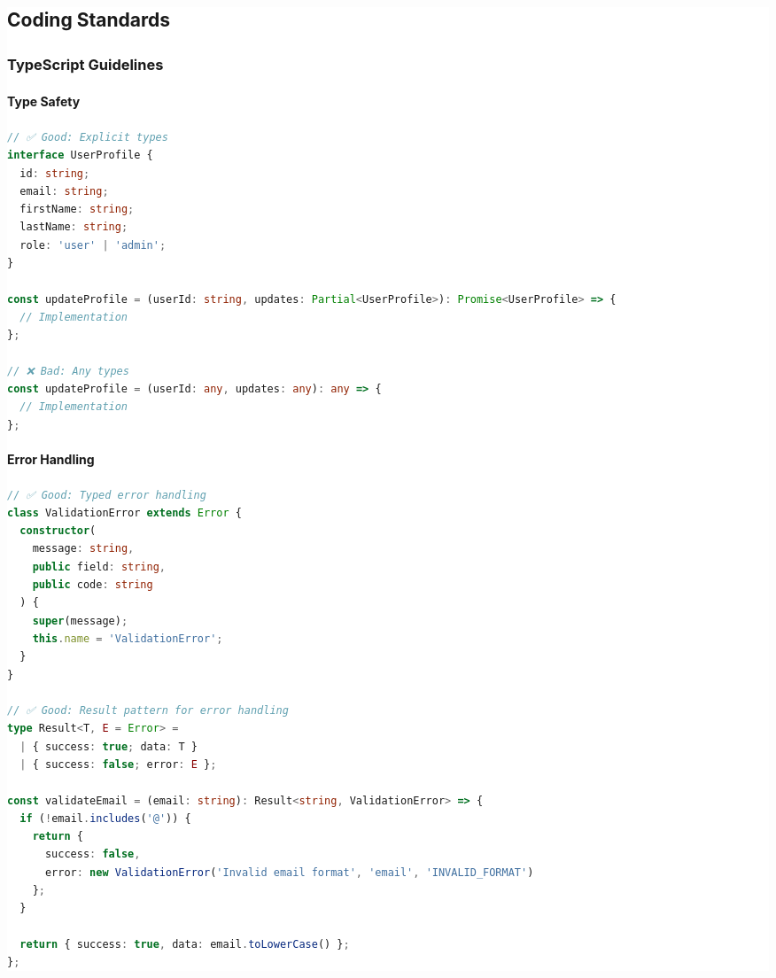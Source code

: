 ## Coding Standards

### TypeScript Guidelines

#### Type Safety
```typescript
// ✅ Good: Explicit types
interface UserProfile {
  id: string;
  email: string;
  firstName: string;
  lastName: string;
  role: 'user' | 'admin';
}

const updateProfile = (userId: string, updates: Partial<UserProfile>): Promise<UserProfile> => {
  // Implementation
};

// ❌ Bad: Any types
const updateProfile = (userId: any, updates: any): any => {
  // Implementation
};
```

#### Error Handling
```typescript
// ✅ Good: Typed error handling
class ValidationError extends Error {
  constructor(
    message: string,
    public field: string,
    public code: string
  ) {
    super(message);
    this.name = 'ValidationError';
  }
}

// ✅ Good: Result pattern for error handling
type Result<T, E = Error> = 
  | { success: true; data: T }
  | { success: false; error: E };

const validateEmail = (email: string): Result<string, ValidationError> => {
  if (!email.includes('@')) {
    return {
      success: false,
      error: new ValidationError('Invalid email format', 'email', 'INVALID_FORMAT')
    };
  }
  
  return { success: true, data: email.toLowerCase() };
};
```

